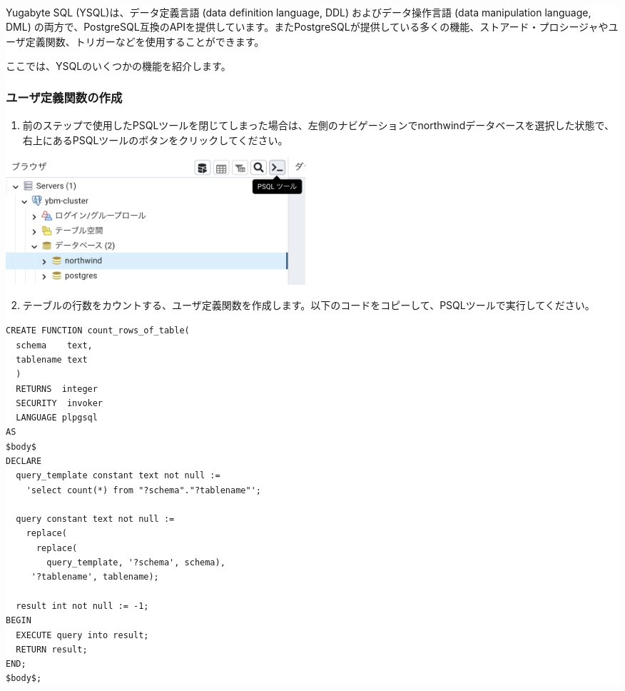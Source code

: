 
Yugabyte SQL (YSQL)は、データ定義言語 (data definition language, DDL) およびデータ操作言語 (data manipulation language, DML) の両方で、PostgreSQL互換のAPIを提供しています。またPostgreSQLが提供している多くの機能、ストアード・プロシージャやユーザ定義関数、トリガーなどを使用することができます。

ここでは、YSQLのいくつかの機能を紹介します。

### **ユーザ定義関数の作成**

1. 前のステップで使用したPSQLツールを閉じてしまった場合は、左側のナビゲーションでnorthwindデータベースを選択した状態で、右上にあるPSQLツールのボタンをクリックしてください。

<img src="img/cd1694dabb4ad747.png" alt="cd1694dabb4ad747.png"  width="419.55" />

2. テーブルの行数をカウントする、ユーザ定義関数を作成します。以下のコードをコピーして、PSQLツールで実行してください。

```
CREATE FUNCTION count_rows_of_table(
  schema    text,
  tablename text
  )
  RETURNS  integer
  SECURITY  invoker
  LANGUAGE plpgsql
AS
$body$
DECLARE
  query_template constant text not null :=
    'select count(*) from "?schema"."?tablename"';

  query constant text not null :=
    replace(
      replace(
        query_template, '?schema', schema),
     '?tablename', tablename);

  result int not null := -1;
BEGIN
  EXECUTE query into result;
  RETURN result;
END;
$body$;
```
